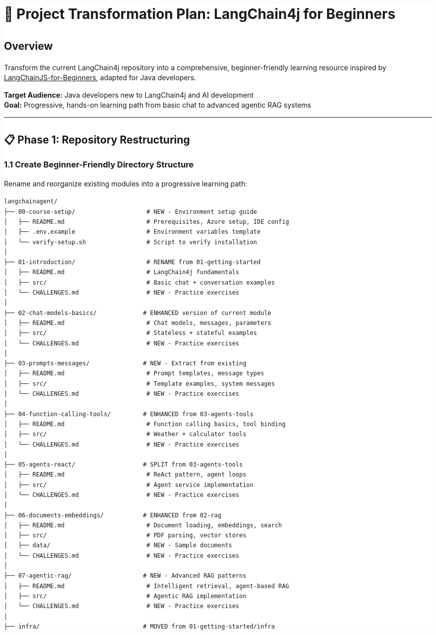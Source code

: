 # 🎯 Project Transformation Plan: LangChain4j for Beginners

## Overview

Transform the current LangChain4j repository into a comprehensive, beginner-friendly learning resource inspired by [LangChainJS-for-Beginners](https://github.com/DanWahlin/LangChainJS-for-Beginners), adapted for Java developers.

**Target Audience:** Java developers new to LangChain4j and AI development  
**Goal:** Progressive, hands-on learning path from basic chat to advanced agentic RAG systems

---

## 📋 Phase 1: Repository Restructuring

### 1.1 Create Beginner-Friendly Directory Structure

Rename and reorganize existing modules into a progressive learning path:

```
langchainagent/
├── 00-course-setup/                    # NEW - Environment setup guide
│   ├── README.md                       # Prerequisites, Azure setup, IDE config
│   ├── .env.example                    # Environment variables template
│   └── verify-setup.sh                 # Script to verify installation
│
├── 01-introduction/                    # RENAME from 01-getting-started
│   ├── README.md                       # LangChain4j fundamentals
│   ├── src/                            # Basic chat + conversation examples
│   └── CHALLENGES.md                   # NEW - Practice exercises
│
├── 02-chat-models-basics/             # ENHANCED version of current module
│   ├── README.md                       # Chat models, messages, parameters
│   ├── src/                            # Stateless + stateful examples
│   └── CHALLENGES.md                   # NEW - Practice exercises
│
├── 03-prompts-messages/               # NEW - Extract from existing
│   ├── README.md                       # Prompt templates, message types
│   ├── src/                            # Template examples, system messages
│   └── CHALLENGES.md                   # NEW - Practice exercises
│
├── 04-function-calling-tools/         # ENHANCED from 03-agents-tools
│   ├── README.md                       # Function calling basics, tool binding
│   ├── src/                            # Weather + calculator tools
│   └── CHALLENGES.md                   # NEW - Practice exercises
│
├── 05-agents-react/                   # SPLIT from 03-agents-tools
│   ├── README.md                       # ReAct pattern, agent loops
│   ├── src/                            # Agent service implementation
│   └── CHALLENGES.md                   # NEW - Practice exercises
│
├── 06-documents-embeddings/           # ENHANCED from 02-rag
│   ├── README.md                       # Document loading, embeddings, search
│   ├── src/                            # PDF parsing, vector stores
│   ├── data/                           # NEW - Sample documents
│   └── CHALLENGES.md                   # NEW - Practice exercises
│
├── 07-agentic-rag/                    # NEW - Advanced RAG patterns
│   ├── README.md                       # Intelligent retrieval, agent-based RAG
│   ├── src/                            # Agentic RAG implementation
│   └── CHALLENGES.md                   # NEW - Practice exercises
│
├── infra/                             # MOVED from 01-getting-started/infra
```